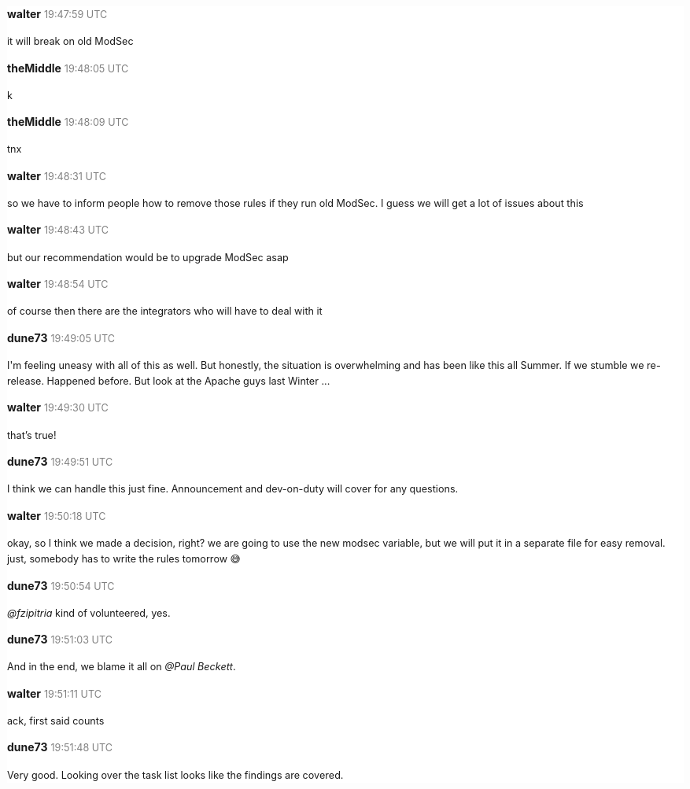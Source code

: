 **walter** <span style="color: grey; font-size: 90%;">19:47:59 UTC</span>

<span style="font-size: 90%;">it will break on old ModSec</span>

**theMiddle** <span style="color: grey; font-size: 90%;">19:48:05 UTC</span>

<span style="font-size: 90%;">k</span>

**theMiddle** <span style="color: grey; font-size: 90%;">19:48:09 UTC</span>

<span style="font-size: 90%;">tnx</span>

**walter** <span style="color: grey; font-size: 90%;">19:48:31 UTC</span>

<span style="font-size: 90%;">so we have to inform people how to remove those rules if they run old ModSec. I guess we will get a lot of issues about this</span>

**walter** <span style="color: grey; font-size: 90%;">19:48:43 UTC</span>

<span style="font-size: 90%;">but our recommendation would be to upgrade ModSec asap</span>

**walter** <span style="color: grey; font-size: 90%;">19:48:54 UTC</span>

<span style="font-size: 90%;">of course then there are the integrators who will have to deal with it</span>

**dune73** <span style="color: grey; font-size: 90%;">19:49:05 UTC</span>

<span style="font-size: 90%;">I'm feeling uneasy with all of this as well. But honestly, the situation is overwhelming and has been like this all Summer. If we stumble we re-release. Happened before. But look at the Apache guys last Winter ...</span>

**walter** <span style="color: grey; font-size: 90%;">19:49:30 UTC</span>

<span style="font-size: 90%;">that’s true!</span>

**dune73** <span style="color: grey; font-size: 90%;">19:49:51 UTC</span>

<span style="font-size: 90%;">I think we can handle this just fine. Announcement and dev-on-duty will cover for any questions.</span>

**walter** <span style="color: grey; font-size: 90%;">19:50:18 UTC</span>

<span style="font-size: 90%;">okay, so I think we made a decision, right? we are going to use the new modsec variable, but we will put it in a separate file for easy removal. just, somebody has to write the rules tomorrow :sweat_smile:</span>

**dune73** <span style="color: grey; font-size: 90%;">19:50:54 UTC</span>

<span style="font-size: 90%;">_@fzipitria_ kind of volunteered, yes.</span>

**dune73** <span style="color: grey; font-size: 90%;">19:51:03 UTC</span>

<span style="font-size: 90%;">And in the end, we blame it all on _@Paul Beckett_.</span>

**walter** <span style="color: grey; font-size: 90%;">19:51:11 UTC</span>

<span style="font-size: 90%;">ack, first said counts</span>

**dune73** <span style="color: grey; font-size: 90%;">19:51:48 UTC</span>

<span style="font-size: 90%;">Very good. Looking over the task list looks like the findings are covered.</span>
